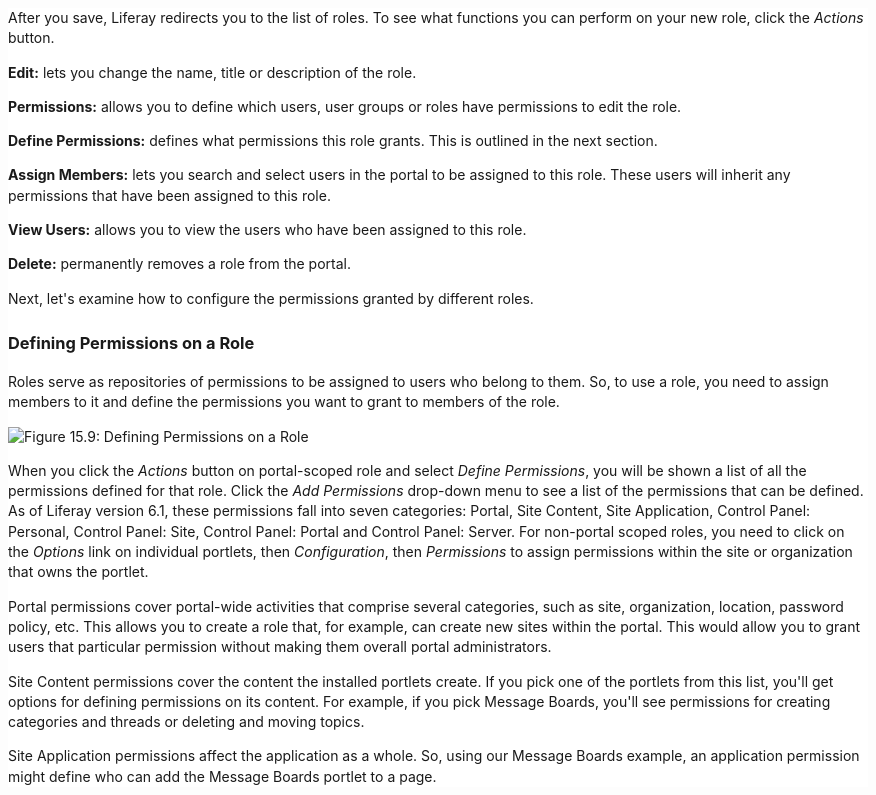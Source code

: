 After you save, Liferay redirects you to the list of roles. To see what
functions you can perform on your new role, click the *Actions* button.

**Edit:** lets you change the name, title or description of the role.

**Permissions:** allows you to define which users, user groups or roles have
permissions to edit the role.

**Define Permissions:** defines what permissions this role grants. This is
outlined in the next section.

**Assign Members:** lets you search and select users in the portal to be
assigned to this role. These users will inherit any permissions that have been
assigned to this role.

**View Users:** allows you to view the users who have been assigned to this
role.

**Delete:** permanently removes a role from the portal.

Next, let's examine how to configure the permissions granted by different roles.

### Defining Permissions on a Role [](id=lp-6-1-ugen15-defining-permissions-on-a-role-0)

Roles serve as repositories of permissions to be assigned to users who belong to
them. So, to use a role, you need to assign members to it and define the
permissions you want to grant to members of the role.

![Figure 15.9: Defining Permissions on a
Role](../../images/01-defining-permissions-on-a-role.png)

When you click the *Actions* button on portal-scoped role and select *Define
Permissions*, you will be shown a list of all the permissions defined for that
role. Click the *Add Permissions* drop-down menu to see a list of the
permissions that can be defined. As of Liferay version 6.1, these permissions
fall into seven categories: Portal, Site Content, Site Application, Control
Panel: Personal, Control Panel: Site, Control Panel: Portal and Control Panel:
Server. For non-portal scoped roles, you need to click on the *Options* link on
individual portlets, then *Configuration*, then *Permissions* to assign
permissions within the site or organization that owns the portlet. 

Portal permissions cover portal-wide activities that comprise several
categories, such as site, organization, location, password policy, etc. This
allows you to create a role that, for example, can create new sites within the
portal. This would allow you to grant users that particular permission without
making them overall portal administrators.

Site Content permissions cover the content the installed portlets create. If you
pick one of the portlets from this list, you'll get options for defining
permissions on its content. For example, if you pick Message Boards, you'll see
permissions for creating categories and threads or deleting and moving topics.

Site Application permissions affect the application as a whole. So, using our
Message Boards example, an application permission might define who can add the
Message Boards portlet to a page.
